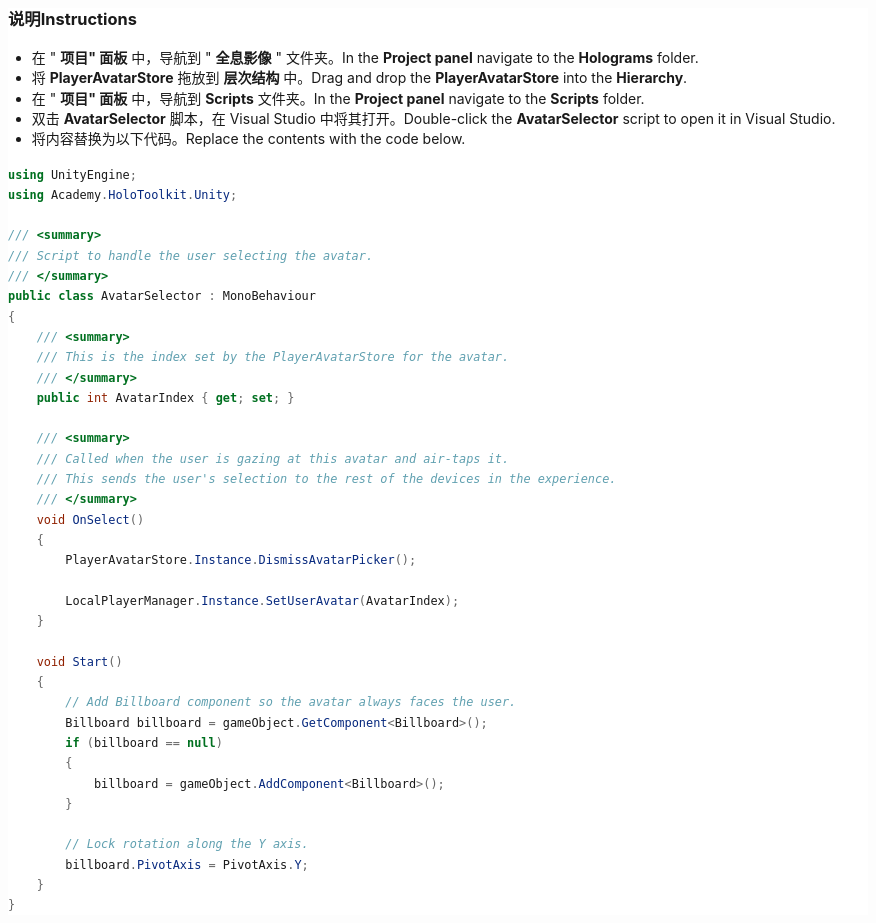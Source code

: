 ### <a name="instructions"></a><span data-ttu-id="4a621-272">说明</span><span class="sxs-lookup"><span data-stu-id="4a621-272">Instructions</span></span>

* <span data-ttu-id="4a621-273">在 " **项目" 面板** 中，导航到 " **全息影像** " 文件夹。</span><span class="sxs-lookup"><span data-stu-id="4a621-273">In the **Project panel** navigate to the **Holograms** folder.</span></span>
* <span data-ttu-id="4a621-274">将 **PlayerAvatarStore** 拖放到 **层次结构** 中。</span><span class="sxs-lookup"><span data-stu-id="4a621-274">Drag and drop the **PlayerAvatarStore** into the **Hierarchy**.</span></span>
* <span data-ttu-id="4a621-275">在 " **项目" 面板** 中，导航到 **Scripts** 文件夹。</span><span class="sxs-lookup"><span data-stu-id="4a621-275">In the **Project panel** navigate to the **Scripts** folder.</span></span>
* <span data-ttu-id="4a621-276">双击 **AvatarSelector** 脚本，在 Visual Studio 中将其打开。</span><span class="sxs-lookup"><span data-stu-id="4a621-276">Double-click the **AvatarSelector** script to open it in Visual Studio.</span></span>
* <span data-ttu-id="4a621-277">将内容替换为以下代码。</span><span class="sxs-lookup"><span data-stu-id="4a621-277">Replace the contents with the code below.</span></span>

```cs
using UnityEngine;
using Academy.HoloToolkit.Unity;

/// <summary>
/// Script to handle the user selecting the avatar.
/// </summary>
public class AvatarSelector : MonoBehaviour
{
    /// <summary>
    /// This is the index set by the PlayerAvatarStore for the avatar.
    /// </summary>
    public int AvatarIndex { get; set; }

    /// <summary>
    /// Called when the user is gazing at this avatar and air-taps it.
    /// This sends the user's selection to the rest of the devices in the experience.
    /// </summary>
    void OnSelect()
    {
        PlayerAvatarStore.Instance.DismissAvatarPicker();

        LocalPlayerManager.Instance.SetUserAvatar(AvatarIndex);
    }

    void Start()
    {
        // Add Billboard component so the avatar always faces the user.
        Billboard billboard = gameObject.GetComponent<Billboard>();
        if (billboard == null)
        {
            billboard = gameObject.AddComponent<Billboard>();
        }

        // Lock rotation along the Y axis.
        billboard.PivotAxis = PivotAxis.Y;
    }
}
```
